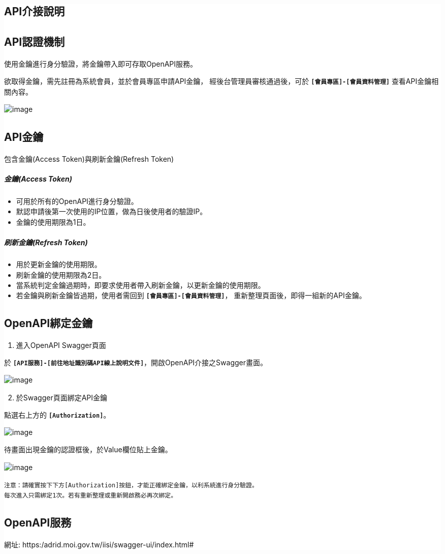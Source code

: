 API介接說明
---

API認證機制
---

使用金鑰進行身分驗證，將金鑰帶入即可存取OpenAPI服務。

欲取得金鑰，需先註冊為系統會員，並於會員專區申請API金鑰，
經後台管理員審核通過後，可於 **```[會員專區]-[會員資料管理]```** 查看API金鑰相關內容。

![image](/src/main/resources/static/img/1.png)

API金鑰
---
包含金鑰(Access Token)與刷新金鑰(Refresh Token)


##### 金鑰(Access Token)
 * 可用於所有的OpenAPI進行身分驗證。
 * 默認申請後第一次使用的IP位置，做為日後使用者的驗證IP。
 * 金鑰的使用期限為1日。

##### 刷新金鑰(Refresh Token)
* 用於更新金鑰的使用期限。
* 刷新金鑰的使用期限為2日。
* 當系統判定金鑰過期時，即要求使用者帶入刷新金鑰，以更新金鑰的使用期限。
* 若金鑰與刷新金鑰皆過期，使用者需回到 **```[會員專區]-[會員資料管理]```**，
 重新整理頁面後，即得一組新的API金鑰。

OpenAPI綁定金鑰
--

1. 進入OpenAPI Swagger頁面 

於 **```[API服務]-[前往地址識別碼API線上說明文件]```**，開啟OpenAPI介接之Swagger畫面。

![image](/src/main/resources/static/img/2.png)

2. 於Swagger頁面綁定API金鑰


點選右上方的 **```[Authorization]```**</span>。

![image](/src/main/resources/static/img/33.png)

待畫面出現金鑰的認證框後，於Value欄位貼上金鑰。

![image](/src/main/resources/static/img/3.png)

```
注意：請確實按下下方[Authorization]按鈕，才能正確綁定金鑰，以利系統進行身分驗證。
每次進入只需綁定1次。若有重新整理或重新開啟務必再次綁定。
```



OpenAPI服務
---
網址: https:/adrid.moi.gov.tw/iisi/swagger-ui/index.html#

